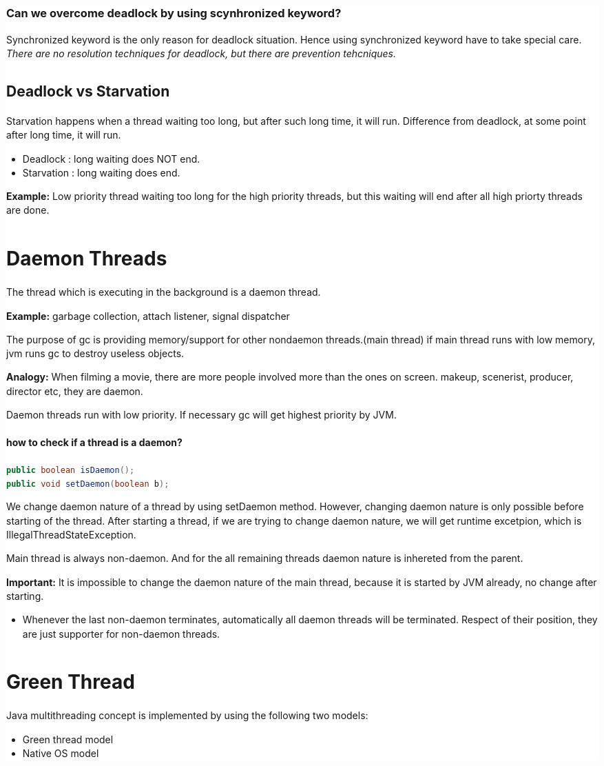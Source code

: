 ### Can we overcome deadlock by using scynhronized keyword?
Synchronized keyword is the only reason for deadlock situation.
Hence using synchronized keyword have to take special care.
*There are no resolution techniques for deadlock, but there are prevention tehcniques.*

## Deadlock vs Starvation
Starvation happens when a thread waiting too long, but after such long time, it will run.
Difference from deadlock, at some point after long time, it will run.

- Deadlock   : long waiting does NOT end.
- Starvation : long waiting does end.

**Example:** Low priority thread waiting too long for the high priority threads,
     but this waiting will end after all high priorty threads are done.

# Daemon Threads
The thread which is executing in the background is a daemon thread.

**Example:** garbage collection, attach listener, signal dispatcher

The purpose of gc is providing memory/support for other nondaemon threads.(main thread)
if main thread runs with low memory, jvm runs gc to destroy useless objects.

**Analogy:** When filming a movie, there are more people involved more than the ones on screen.
         makeup, scenerist, producer, director etc, they are daemon.

Daemon threads run with low priority.
If necessary gc will get highest priority by JVM.

#### how to check if a thread is a daemon?

```java
public boolean isDaemon();
public void setDaemon(boolean b);
```

We change daemon nature of a thread by using setDaemon method.
However, changing daemon nature is only possible before starting of the thread.
After starting a thread, if we are trying to change daemon nature,
we will get runtime excetpion, which is IllegalThreadStateException.

Main thread is always non-daemon.
And for the all remaining threads daemon nature is inhereted from the parent.

**Important:** It is impossible to change the daemon nature of the main thread,
because it is started by JVM already, no change after starting.

* Whenever the last non-daemon terminates,
automatically all daemon threads will be terminated.
Respect of their position, they are just supporter for non-daemon threads.

# Green Thread
Java multithreading concept is implemented by using the following two models:
  - Green thread model
  - Native OS model
